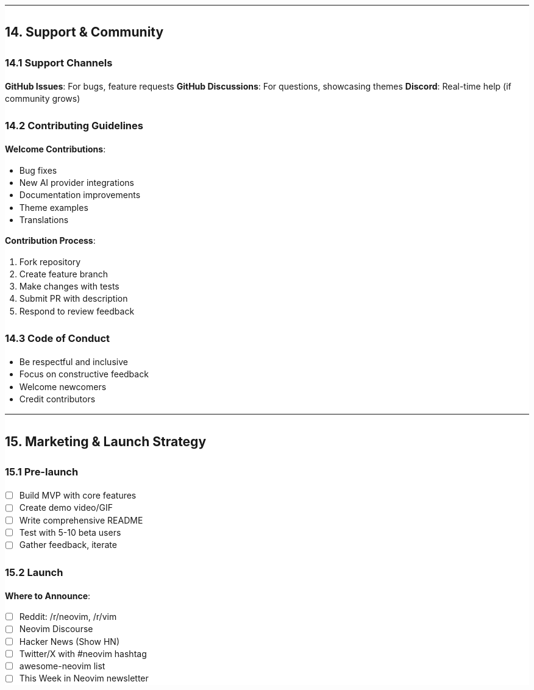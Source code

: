 
---

## **14. Support & Community**

### **14.1 Support Channels**

**GitHub Issues**: For bugs, feature requests
**GitHub Discussions**: For questions, showcasing themes
**Discord**: Real-time help (if community grows)

### **14.2 Contributing Guidelines**

**Welcome Contributions**:
- Bug fixes
- New AI provider integrations
- Documentation improvements
- Theme examples
- Translations

**Contribution Process**:
1. Fork repository
2. Create feature branch
3. Make changes with tests
4. Submit PR with description
5. Respond to review feedback

### **14.3 Code of Conduct**

- Be respectful and inclusive
- Focus on constructive feedback
- Welcome newcomers
- Credit contributors

---

## **15. Marketing & Launch Strategy**

### **15.1 Pre-launch**

- [ ] Build MVP with core features
- [ ] Create demo video/GIF
- [ ] Write comprehensive README
- [ ] Test with 5-10 beta users
- [ ] Gather feedback, iterate

### **15.2 Launch**

**Where to Announce**:
- [ ] Reddit: /r/neovim, /r/vim
- [ ] Neovim Discourse
- [ ] Hacker News (Show HN)
- [ ] Twitter/X with #neovim hashtag
- [ ] awesome-neovim list
- [ ] This Week in Neovim newsletter
